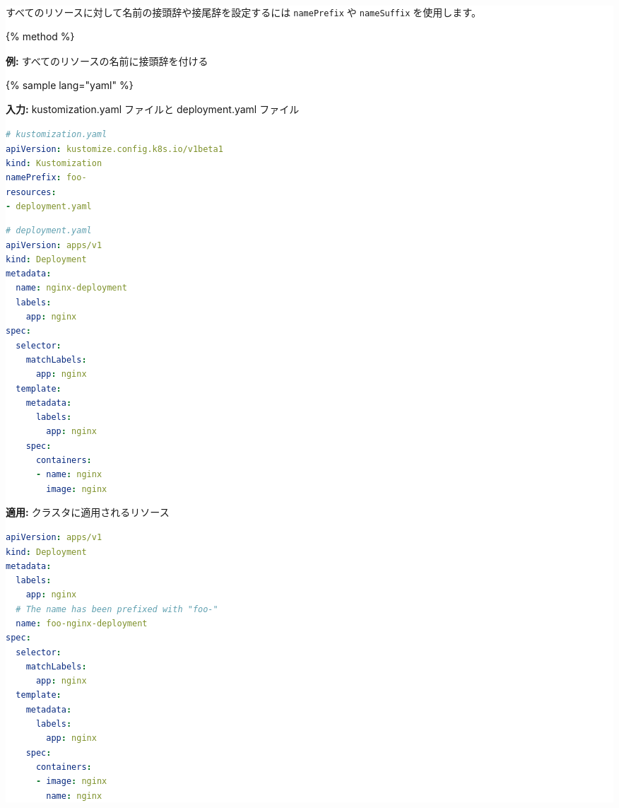 すべてのリソースに対して名前の接頭辞や接尾辞を設定するには `namePrefix` や `nameSuffix` を使用します。

{% method %}

**例:** すべてのリソースの名前に接頭辞を付ける

{% sample lang="yaml" %}

**入力:** kustomization.yaml ファイルと deployment.yaml ファイル

```yaml
# kustomization.yaml
apiVersion: kustomize.config.k8s.io/v1beta1
kind: Kustomization
namePrefix: foo-
resources:
- deployment.yaml
```

```yaml
# deployment.yaml
apiVersion: apps/v1
kind: Deployment
metadata:
  name: nginx-deployment
  labels:
    app: nginx
spec:
  selector:
    matchLabels:
      app: nginx
  template:
    metadata:
      labels:
        app: nginx
    spec:
      containers:
      - name: nginx
        image: nginx
```

**適用:** クラスタに適用されるリソース

```yaml
apiVersion: apps/v1
kind: Deployment
metadata:
  labels:
    app: nginx
  # The name has been prefixed with "foo-"
  name: foo-nginx-deployment
spec:
  selector:
    matchLabels:
      app: nginx
  template:
    metadata:
      labels:
        app: nginx
    spec:
      containers:
      - image: nginx
        name: nginx
```
